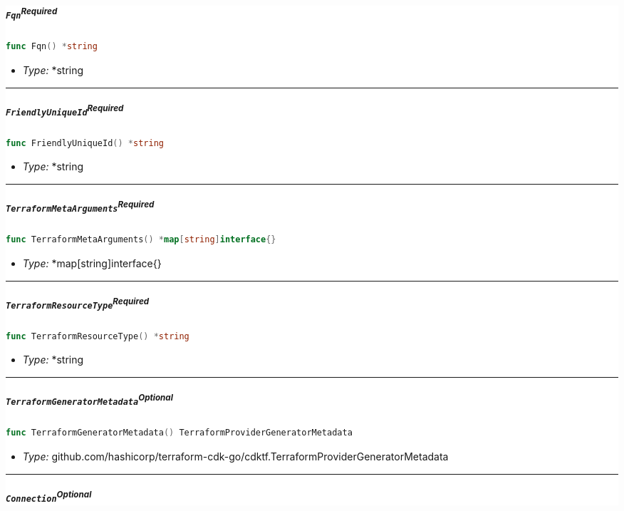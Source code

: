 ##### `Fqn`<sup>Required</sup> <a name="Fqn" id="@cdktf/provider-vault.namespace.Namespace.property.fqn"></a>

```go
func Fqn() *string
```

- *Type:* *string

---

##### `FriendlyUniqueId`<sup>Required</sup> <a name="FriendlyUniqueId" id="@cdktf/provider-vault.namespace.Namespace.property.friendlyUniqueId"></a>

```go
func FriendlyUniqueId() *string
```

- *Type:* *string

---

##### `TerraformMetaArguments`<sup>Required</sup> <a name="TerraformMetaArguments" id="@cdktf/provider-vault.namespace.Namespace.property.terraformMetaArguments"></a>

```go
func TerraformMetaArguments() *map[string]interface{}
```

- *Type:* *map[string]interface{}

---

##### `TerraformResourceType`<sup>Required</sup> <a name="TerraformResourceType" id="@cdktf/provider-vault.namespace.Namespace.property.terraformResourceType"></a>

```go
func TerraformResourceType() *string
```

- *Type:* *string

---

##### `TerraformGeneratorMetadata`<sup>Optional</sup> <a name="TerraformGeneratorMetadata" id="@cdktf/provider-vault.namespace.Namespace.property.terraformGeneratorMetadata"></a>

```go
func TerraformGeneratorMetadata() TerraformProviderGeneratorMetadata
```

- *Type:* github.com/hashicorp/terraform-cdk-go/cdktf.TerraformProviderGeneratorMetadata

---

##### `Connection`<sup>Optional</sup> <a name="Connection" id="@cdktf/provider-vault.namespace.Namespace.property.connection"></a>
